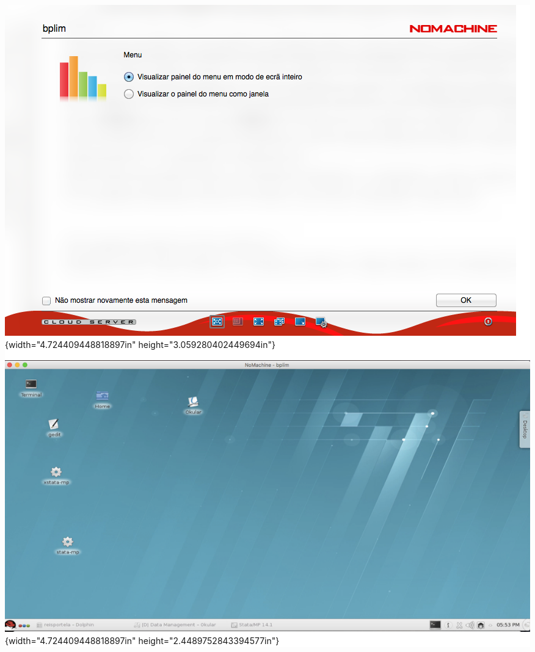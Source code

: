 ![](./media/image2.png){width="4.724409448818897in"
height="3.059280402449694in"}

![](./media/image3.png){width="4.724409448818897in"
height="2.4489752843394577in"}

